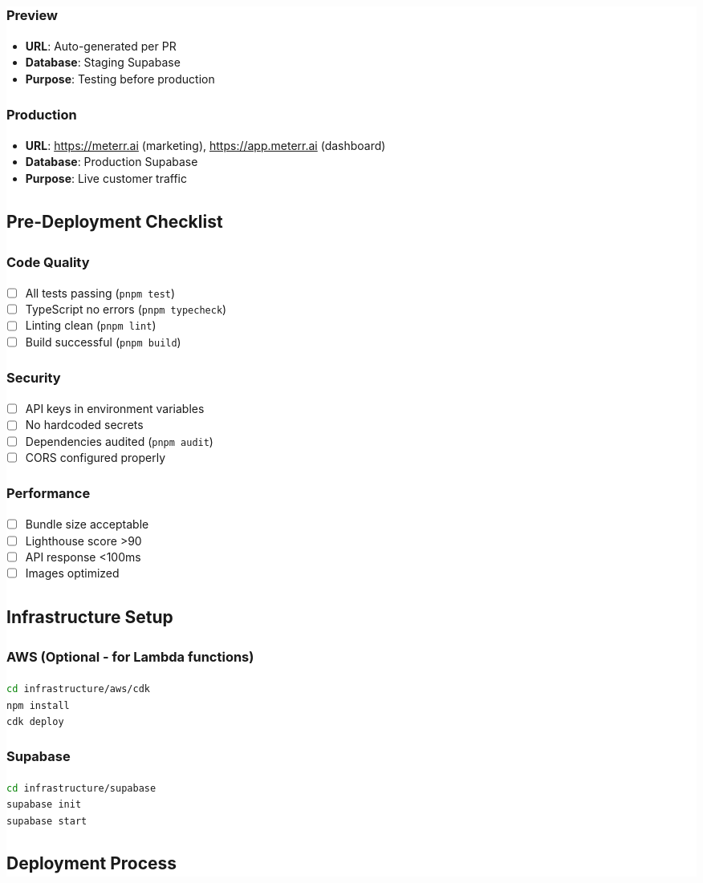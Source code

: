 ### Preview
- **URL**: Auto-generated per PR
- **Database**: Staging Supabase
- **Purpose**: Testing before production

### Production
- **URL**: https://meterr.ai (marketing), https://app.meterr.ai (dashboard)
- **Database**: Production Supabase
- **Purpose**: Live customer traffic

## Pre-Deployment Checklist

### Code Quality
- [ ] All tests passing (`pnpm test`)
- [ ] TypeScript no errors (`pnpm typecheck`)
- [ ] Linting clean (`pnpm lint`)
- [ ] Build successful (`pnpm build`)

### Security
- [ ] API keys in environment variables
- [ ] No hardcoded secrets
- [ ] Dependencies audited (`pnpm audit`)
- [ ] CORS configured properly

### Performance
- [ ] Bundle size acceptable
- [ ] Lighthouse score &gt;90
- [ ] API response &lt;100ms
- [ ] Images optimized

## Infrastructure Setup

### AWS (Optional - for Lambda functions)
```bash
cd infrastructure/aws/cdk
npm install
cdk deploy
```

### Supabase
```bash
cd infrastructure/supabase
supabase init
supabase start
```

## Deployment Process
